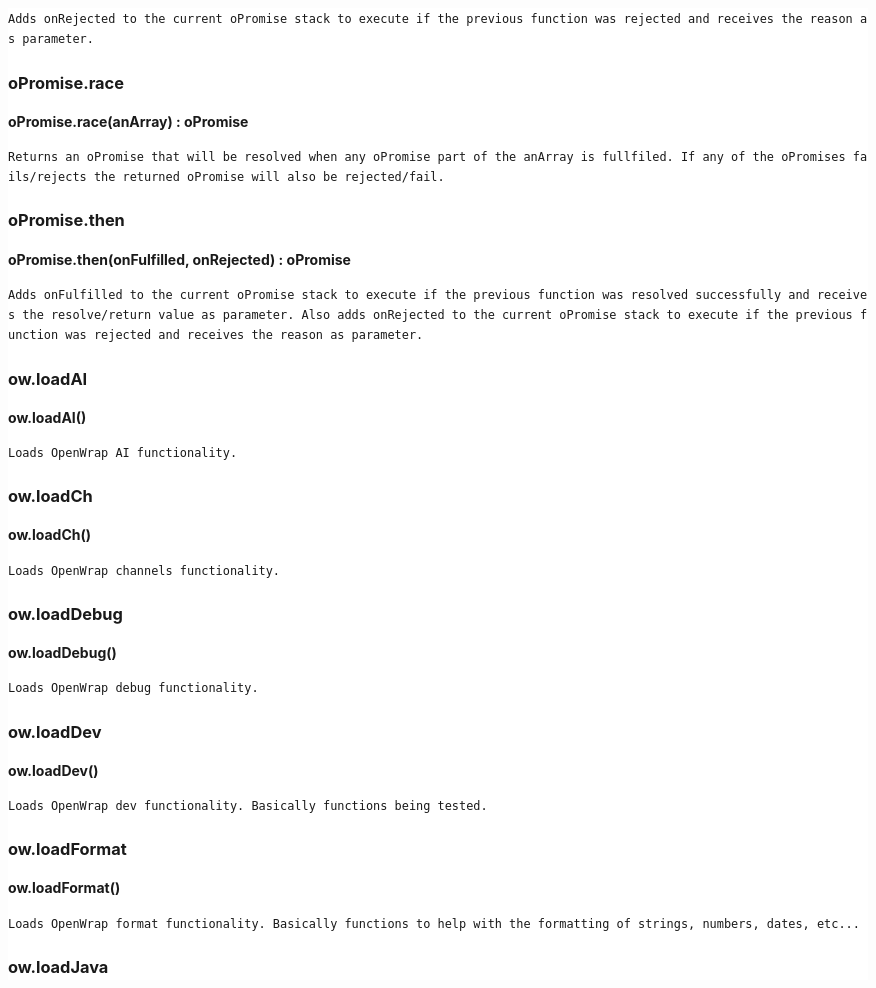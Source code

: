 ````
Adds onRejected to the current oPromise stack to execute if the previous function was rejected and receives the reason as parameter.
````
### oPromise.race

__oPromise.race(anArray) : oPromise__

````
Returns an oPromise that will be resolved when any oPromise part of the anArray is fullfiled. If any of the oPromises fails/rejects the returned oPromise will also be rejected/fail.
````
### oPromise.then

__oPromise.then(onFulfilled, onRejected) : oPromise__

````
Adds onFulfilled to the current oPromise stack to execute if the previous function was resolved successfully and receives the resolve/return value as parameter. Also adds onRejected to the current oPromise stack to execute if the previous function was rejected and receives the reason as parameter.
````
### ow.loadAI

__ow.loadAI()__

````
Loads OpenWrap AI functionality.
````
### ow.loadCh

__ow.loadCh()__

````
Loads OpenWrap channels functionality.
````
### ow.loadDebug

__ow.loadDebug()__

````
Loads OpenWrap debug functionality.
````
### ow.loadDev

__ow.loadDev()__

````
Loads OpenWrap dev functionality. Basically functions being tested.
````
### ow.loadFormat

__ow.loadFormat()__

````
Loads OpenWrap format functionality. Basically functions to help with the formatting of strings, numbers, dates, etc...
````
### ow.loadJava
